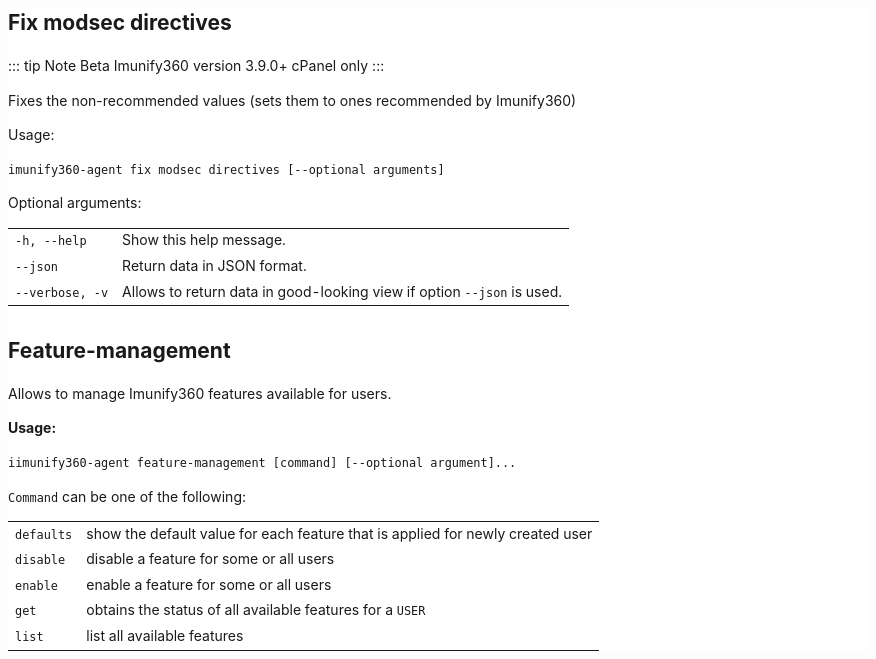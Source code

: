 <div class="notranslate">

## Fix modsec directives

</div>
	
::: tip Note
Beta Imunify360 version 3.9.0+ cPanel only
:::
	
Fixes the non-recommended values (sets them to ones recommended by Imunify360)
	
Usage:
	
<div class="notranslate">

```
imunify360-agent fix modsec directives [--optional arguments]
```
	
</div>   

Optional arguments:

| | |
|-|-|
|<span class="notranslate">`-h, --help`</span>|Show this help message.|
|<span class="notranslate">`--json`</span>|Return data in JSON format.|
|<span class="notranslate">`--verbose, -v`</span>|Allows to return data in good-looking view if option <span class="notranslate">`--json`</span> is used.|

<div class="notranslate">

## Feature-management

</div>

Allows to manage Imunify360 features available for users.

**Usage:**

<div class="notranslate">

```
iimunify360-agent feature-management [command] [--optional argument]...
```

</div>

<span class="notranslate">`Command`</span> can be one of the following:

| | |
|-|-|
|<span class="notranslate">`defaults`</span>| show the default value for each feature that is applied for newly created user|
|<span class="notranslate">`disable`</span>| disable a feature for some or all users|
|<span class="notranslate">`enable`</span>| enable a feature for some or all users|
|<span class="notranslate">`get`</span>| obtains the status of all available features for a <span class="notranslate">`USER`</span>|
|<span class="notranslate">`list`</span>| list all available features|
